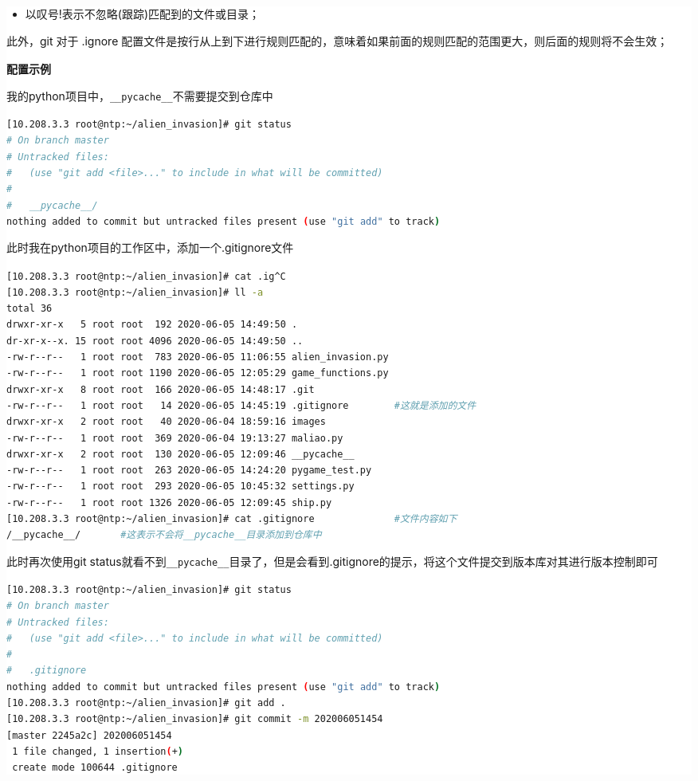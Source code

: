 - 以叹号!表示不忽略(跟踪)匹配到的文件或目录；

此外，git 对于 .ignore 配置文件是按行从上到下进行规则匹配的，意味着如果前面的规则匹配的范围更大，则后面的规则将不会生效；

**配置示例**

我的python项目中，`__pycache__`不需要提交到仓库中

```bash
[10.208.3.3 root@ntp:~/alien_invasion]# git status
# On branch master
# Untracked files:
#   (use "git add <file>..." to include in what will be committed)
#
#	__pycache__/
nothing added to commit but untracked files present (use "git add" to track)
```

此时我在python项目的工作区中，添加一个.gitignore文件

```BASH
[10.208.3.3 root@ntp:~/alien_invasion]# cat .ig^C
[10.208.3.3 root@ntp:~/alien_invasion]# ll -a
total 36
drwxr-xr-x   5 root root  192 2020-06-05 14:49:50 .
dr-xr-x--x. 15 root root 4096 2020-06-05 14:49:50 ..
-rw-r--r--   1 root root  783 2020-06-05 11:06:55 alien_invasion.py
-rw-r--r--   1 root root 1190 2020-06-05 12:05:29 game_functions.py
drwxr-xr-x   8 root root  166 2020-06-05 14:48:17 .git
-rw-r--r--   1 root root   14 2020-06-05 14:45:19 .gitignore		#这就是添加的文件
drwxr-xr-x   2 root root   40 2020-06-04 18:59:16 images
-rw-r--r--   1 root root  369 2020-06-04 19:13:27 maliao.py
drwxr-xr-x   2 root root  130 2020-06-05 12:09:46 __pycache__
-rw-r--r--   1 root root  263 2020-06-05 14:24:20 pygame_test.py
-rw-r--r--   1 root root  293 2020-06-05 10:45:32 settings.py
-rw-r--r--   1 root root 1326 2020-06-05 12:09:45 ship.py
[10.208.3.3 root@ntp:~/alien_invasion]# cat .gitignore 				#文件内容如下
/__pycache__/		#这表示不会将__pycache__目录添加到仓库中
```

此时再次使用git status就看不到`__pycache__`目录了，但是会看到.gitignore的提示，将这个文件提交到版本库对其进行版本控制即可

```BASH
[10.208.3.3 root@ntp:~/alien_invasion]# git status
# On branch master
# Untracked files:
#   (use "git add <file>..." to include in what will be committed)
#
#	.gitignore
nothing added to commit but untracked files present (use "git add" to track)
[10.208.3.3 root@ntp:~/alien_invasion]# git add .
[10.208.3.3 root@ntp:~/alien_invasion]# git commit -m 202006051454
[master 2245a2c] 202006051454
 1 file changed, 1 insertion(+)
 create mode 100644 .gitignore
```
